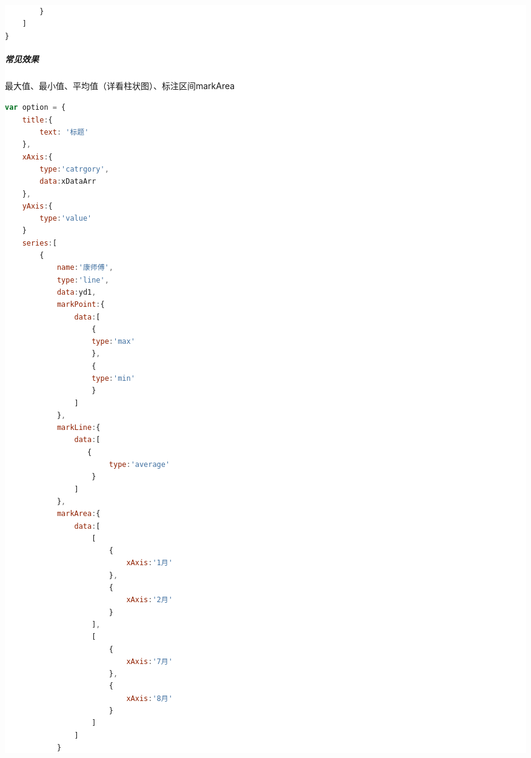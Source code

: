 ```js
        }
    ]
}
```



##### 常见效果

最大值、最小值、平均值（详看柱状图）、标注区间markArea

```js
var option = {
    title:{
        text: '标题'
    },
    xAxis:{
        type:'catrgory',
        data:xDataArr
    },
    yAxis:{
        type:'value'
    }
    series:[
        {
            name:'康师傅',
            type:'line',
            data:yd1,
    	    markPoint:{
                data:[
    		        {
					type:'max'
                	},
                	{
					type:'min'
                	}
                ]
            },
            markLine:{
                data:[
                   {
                    	type:'average'
                    }
                ]
            },
            markArea:{
                data:[
                    [
                        {
                            xAxis:'1月'
                        },
                        {
                            xAxis:'2月'
                        }
                    ],
                    [
                        {
                            xAxis:'7月'
                        },
                        {
                            xAxis:'8月'
                        }
                    ]
                ]
            }
```